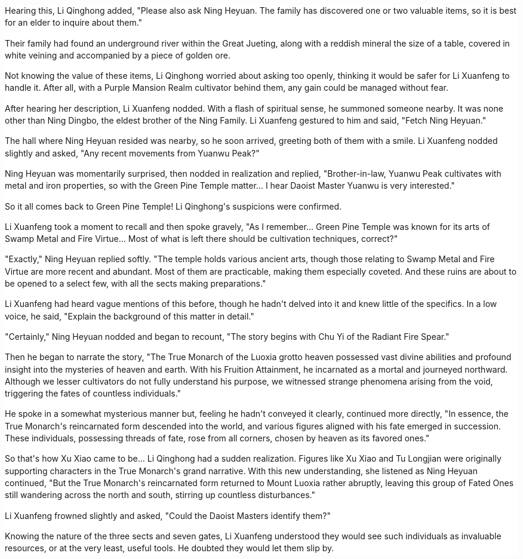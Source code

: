 Hearing this, Li Qinghong added, "Please also ask Ning Heyuan. The family has discovered one or two valuable items, so it is best for an elder to inquire about them."

Their family had found an underground river within the Great Jueting, along with a reddish mineral the size of a table, covered in white veining and accompanied by a piece of golden ore.

Not knowing the value of these items, Li Qinghong worried about asking too openly, thinking it would be safer for Li Xuanfeng to handle it. After all, with a Purple Mansion Realm cultivator behind them, any gain could be managed without fear.

After hearing her description, Li Xuanfeng nodded. With a flash of spiritual sense, he summoned someone nearby. It was none other than Ning Dingbo, the eldest brother of the Ning Family. Li Xuanfeng gestured to him and said, "Fetch Ning Heyuan."

The hall where Ning Heyuan resided was nearby, so he soon arrived, greeting both of them with a smile. Li Xuanfeng nodded slightly and asked, "Any recent movements from Yuanwu Peak?"

Ning Heyuan was momentarily surprised, then nodded in realization and replied, "Brother-in-law, Yuanwu Peak cultivates with metal and iron properties, so with the Green Pine Temple matter... I hear Daoist Master Yuanwu is very interested."

So it all comes back to Green Pine Temple! Li Qinghong's suspicions were confirmed.

Li Xuanfeng took a moment to recall and then spoke gravely, "As I remember... Green Pine Temple was known for its arts of Swamp Metal and Fire Virtue... Most of what is left there should be cultivation techniques, correct?"

"Exactly," Ning Heyuan replied softly. "The temple holds various ancient arts, though those relating to Swamp Metal and Fire Virtue are more recent and abundant. Most of them are practicable, making them especially coveted. And these ruins are about to be opened to a select few, with all the sects making preparations."

Li Xuanfeng had heard vague mentions of this before, though he hadn't delved into it and knew little of the specifics. In a low voice, he said, "Explain the background of this matter in detail."

"Certainly," Ning Heyuan nodded and began to recount, "The story begins with Chu Yi of the Radiant Fire Spear."

Then he began to narrate the story, "The True Monarch of the Luoxia grotto heaven possessed vast divine abilities and profound insight into the mysteries of heaven and earth. With his Fruition Attainment, he incarnated as a mortal and journeyed northward. Although we lesser cultivators do not fully understand his purpose, we witnessed strange phenomena arising from the void, triggering the fates of countless individuals."

He spoke in a somewhat mysterious manner but, feeling he hadn't conveyed it clearly, continued more directly, "In essence, the True Monarch's reincarnated form descended into the world, and various figures aligned with his fate emerged in succession. These individuals, possessing threads of fate, rose from all corners, chosen by heaven as its favored ones."

So that's how Xu Xiao came to be... Li Qinghong had a sudden realization. Figures like Xu Xiao and Tu Longjian were originally supporting characters in the True Monarch's grand narrative. With this new understanding, she listened as Ning Heyuan continued, "But the True Monarch's reincarnated form returned to Mount Luoxia rather abruptly, leaving this group of Fated Ones still wandering across the north and south, stirring up countless disturbances."

Li Xuanfeng frowned slightly and asked, "Could the Daoist Masters identify them?"

Knowing the nature of the three sects and seven gates, Li Xuanfeng understood they would see such individuals as invaluable resources, or at the very least, useful tools. He doubted they would let them slip by.
